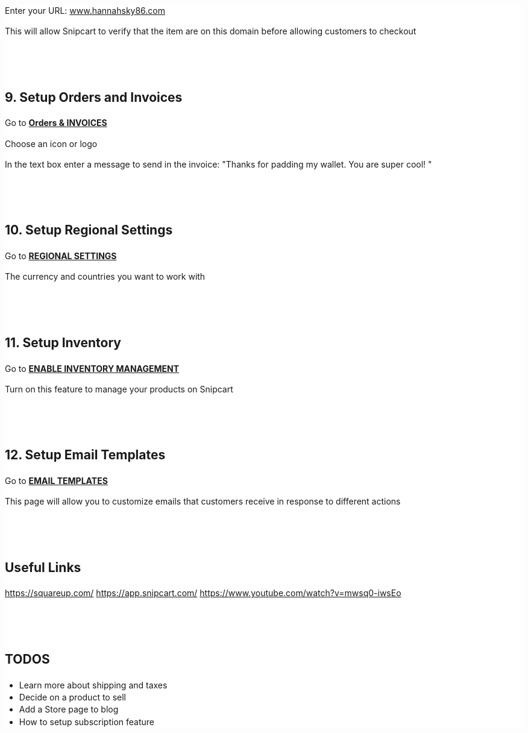 Enter your URL: www.hannahsky86.com

This will allow Snipcart to verify that the item are on this domain before allowing customers to checkout 

<br>
<br>

## 9. Setup Orders and Invoices 

Go to <strong>[Orders & INVOICES](https://app.snipcart.com/dashboard/settings/orders-and-invoices)</strong>

Choose an icon or logo

In the text box enter a message to send in the invoice: "Thanks for padding my wallet. You are super cool! "

<br>
<br>

## 10. Setup Regional Settings 

Go to <strong>[REGIONAL SETTINGS](https://app.snipcart.com/dashboard/settings/regional)</strong>

The currency and countries you want to work with

<br>
<br>

## 11. Setup Inventory

Go to <strong>[ENABLE INVENTORY MANAGEMENT](https://app.snipcart.com/dashboard/settings/inventory)</strong>

Turn on this feature to manage your products on Snipcart

<br>
<br>

## 12. Setup Email Templates

Go to <strong>[EMAIL TEMPLATES](https://app.snipcart.com/dashboard/email-templates)</strong>

This page will allow you to customize emails that customers receive in response to different actions

<br>
<br>

## Useful Links 

https://squareup.com/
https://app.snipcart.com/
https://www.youtube.com/watch?v=mwsq0-iwsEo

<br>
<br>

## TODOS 

- Learn more about shipping and taxes
- Decide on a product to sell
- Add a Store page to blog 
- How to setup subscription feature

